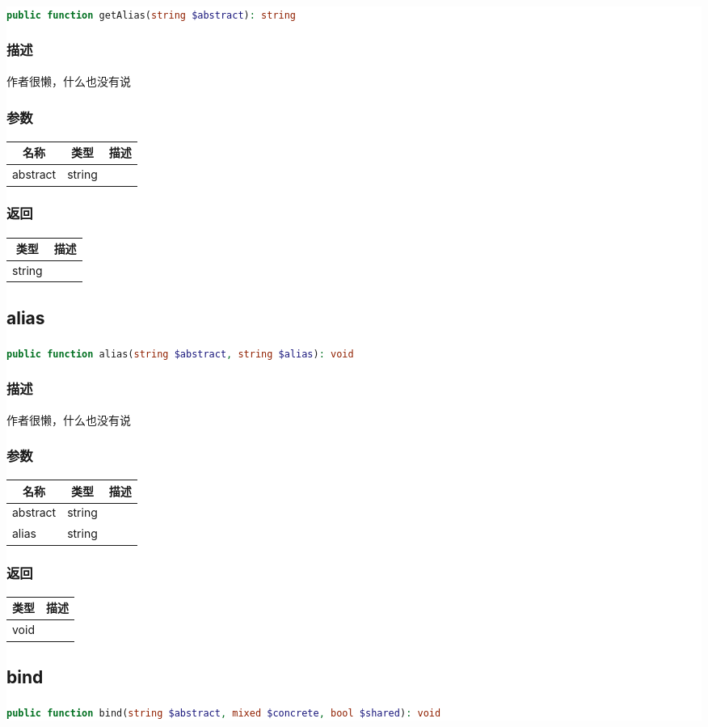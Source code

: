 ```php
public function getAlias(string $abstract): string
```

### 描述

作者很懒，什么也没有说

### 参数

| 名称 | 类型 | 描述 |
| -------- | ---- | ----------- |
| abstract | string |  |

### 返回

| 类型 | 描述 |
| ---- | ----------- |
| string |  |


## alias

```php
public function alias(string $abstract, string $alias): void
```

### 描述

作者很懒，什么也没有说

### 参数

| 名称 | 类型 | 描述 |
| -------- | ---- | ----------- |
| abstract | string |  |
| alias | string |  |

### 返回

| 类型 | 描述 |
| ---- | ----------- |
| void |  |


## bind

```php
public function bind(string $abstract, mixed $concrete, bool $shared): void
```
